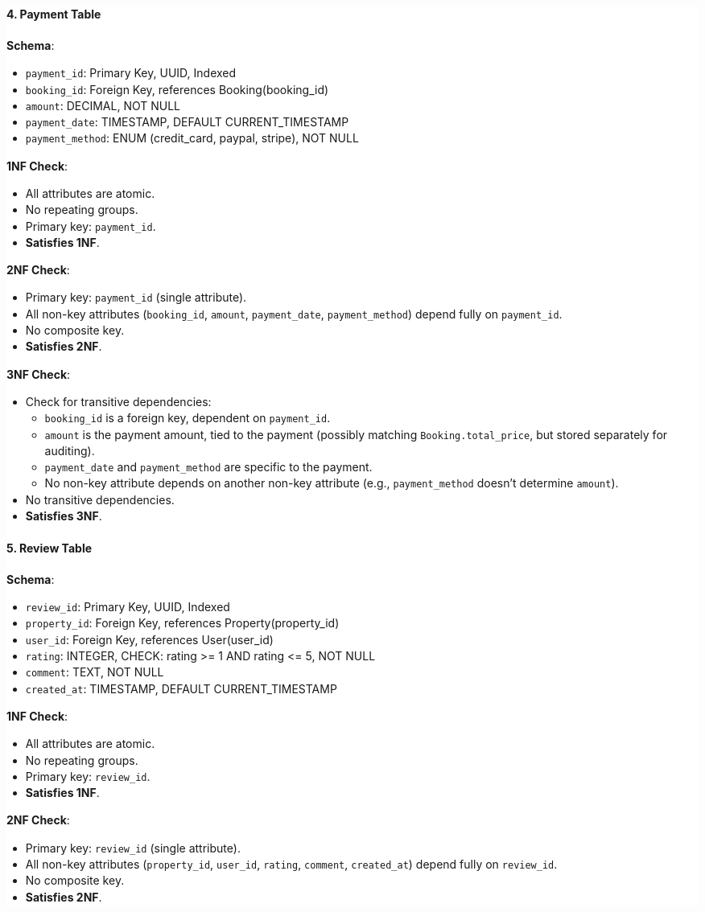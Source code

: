 #### **4. Payment Table**
**Schema**:
- `payment_id`: Primary Key, UUID, Indexed
- `booking_id`: Foreign Key, references Booking(booking_id)
- `amount`: DECIMAL, NOT NULL
- `payment_date`: TIMESTAMP, DEFAULT CURRENT_TIMESTAMP
- `payment_method`: ENUM (credit_card, paypal, stripe), NOT NULL

**1NF Check**:
- All attributes are atomic.
- No repeating groups.
- Primary key: `payment_id`.
- **Satisfies 1NF**.

**2NF Check**:
- Primary key: `payment_id` (single attribute).
- All non-key attributes (`booking_id`, `amount`, `payment_date`, `payment_method`) depend fully on `payment_id`.
- No composite key.
- **Satisfies 2NF**.

**3NF Check**:
- Check for transitive dependencies:
  - `booking_id` is a foreign key, dependent on `payment_id`.
  - `amount` is the payment amount, tied to the payment (possibly matching `Booking.total_price`, but stored separately for auditing).
  - `payment_date` and `payment_method` are specific to the payment.
  - No non-key attribute depends on another non-key attribute (e.g., `payment_method` doesn’t determine `amount`).
- No transitive dependencies.
- **Satisfies 3NF**.

#### **5. Review Table**
**Schema**:
- `review_id`: Primary Key, UUID, Indexed
- `property_id`: Foreign Key, references Property(property_id)
- `user_id`: Foreign Key, references User(user_id)
- `rating`: INTEGER, CHECK: rating >= 1 AND rating <= 5, NOT NULL
- `comment`: TEXT, NOT NULL
- `created_at`: TIMESTAMP, DEFAULT CURRENT_TIMESTAMP

**1NF Check**:
- All attributes are atomic.
- No repeating groups.
- Primary key: `review_id`.
- **Satisfies 1NF**.

**2NF Check**:
- Primary key: `review_id` (single attribute).
- All non-key attributes (`property_id`, `user_id`, `rating`, `comment`, `created_at`) depend fully on `review_id`.
- No composite key.
- **Satisfies 2NF**.
